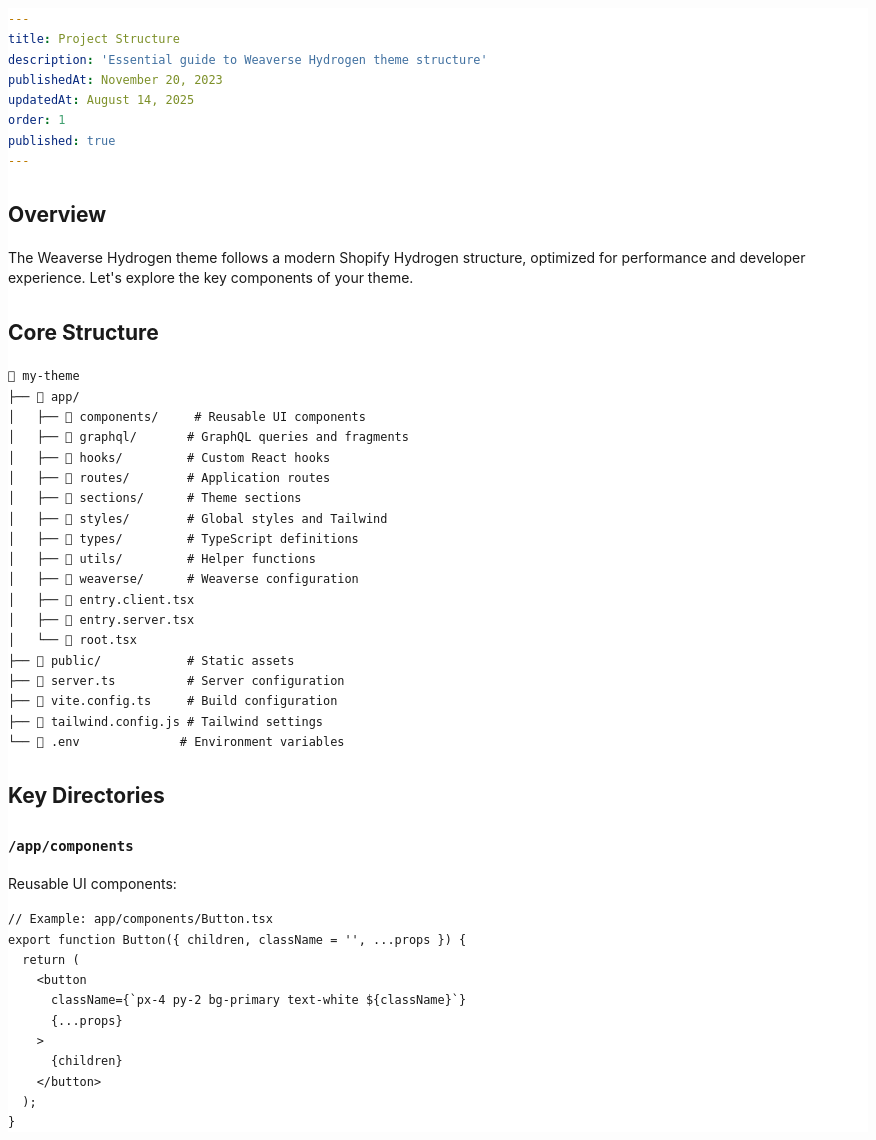 ```yaml
---
title: Project Structure
description: 'Essential guide to Weaverse Hydrogen theme structure'
publishedAt: November 20, 2023
updatedAt: August 14, 2025
order: 1
published: true
---
```


## Overview

The Weaverse Hydrogen theme follows a modern Shopify Hydrogen structure, optimized for performance and developer experience. Let's explore the key components of your theme.

## Core Structure

```text
🌳 my-theme
├── 📁 app/
│   ├── 📁 components/     # Reusable UI components
│   ├── 📁 graphql/       # GraphQL queries and fragments
│   ├── 📁 hooks/         # Custom React hooks
│   ├── 📁 routes/        # Application routes
│   ├── 📁 sections/      # Theme sections
│   ├── 📁 styles/        # Global styles and Tailwind
│   ├── 📁 types/         # TypeScript definitions
│   ├── 📁 utils/         # Helper functions
│   ├── 📁 weaverse/      # Weaverse configuration
│   ├── 📄 entry.client.tsx
│   ├── 📄 entry.server.tsx
│   └── 📄 root.tsx
├── 📁 public/            # Static assets
├── 📄 server.ts          # Server configuration
├── 📄 vite.config.ts     # Build configuration
├── 📄 tailwind.config.js # Tailwind settings
└── 📄 .env              # Environment variables
```

## Key Directories

### `/app/components`
Reusable UI components:
```tsx
// Example: app/components/Button.tsx
export function Button({ children, className = '', ...props }) {
  return (
    <button 
      className={`px-4 py-2 bg-primary text-white ${className}`} 
      {...props}
    >
      {children}
    </button>
  );
}
```
